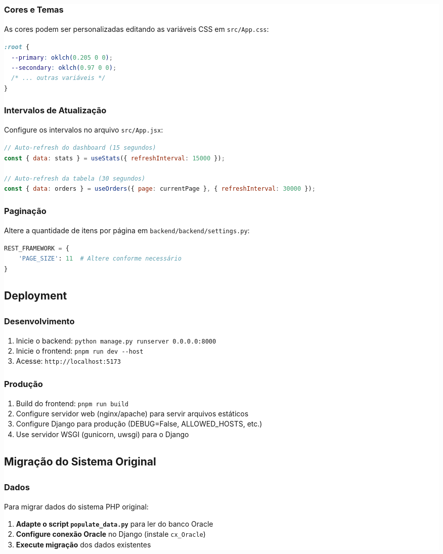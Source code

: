 ### Cores e Temas
As cores podem ser personalizadas editando as variáveis CSS em `src/App.css`:

```css
:root {
  --primary: oklch(0.205 0 0);
  --secondary: oklch(0.97 0 0);
  /* ... outras variáveis */
}
```

### Intervalos de Atualização
Configure os intervalos no arquivo `src/App.jsx`:

```javascript
// Auto-refresh do dashboard (15 segundos)
const { data: stats } = useStats({ refreshInterval: 15000 });

// Auto-refresh da tabela (30 segundos)
const { data: orders } = useOrders({ page: currentPage }, { refreshInterval: 30000 });
```

### Paginação
Altere a quantidade de itens por página em `backend/backend/settings.py`:

```python
REST_FRAMEWORK = {
    'PAGE_SIZE': 11  # Altere conforme necessário
}
```

## Deployment

### Desenvolvimento
1. Inicie o backend: `python manage.py runserver 0.0.0.0:8000`
2. Inicie o frontend: `pnpm run dev --host`
3. Acesse: `http://localhost:5173`

### Produção
1. Build do frontend: `pnpm run build`
2. Configure servidor web (nginx/apache) para servir arquivos estáticos
3. Configure Django para produção (DEBUG=False, ALLOWED_HOSTS, etc.)
4. Use servidor WSGI (gunicorn, uwsgi) para o Django

## Migração do Sistema Original

### Dados
Para migrar dados do sistema PHP original:

1. **Adapte o script `populate_data.py`** para ler do banco Oracle
2. **Configure conexão Oracle** no Django (instale `cx_Oracle`)
3. **Execute migração** dos dados existentes
